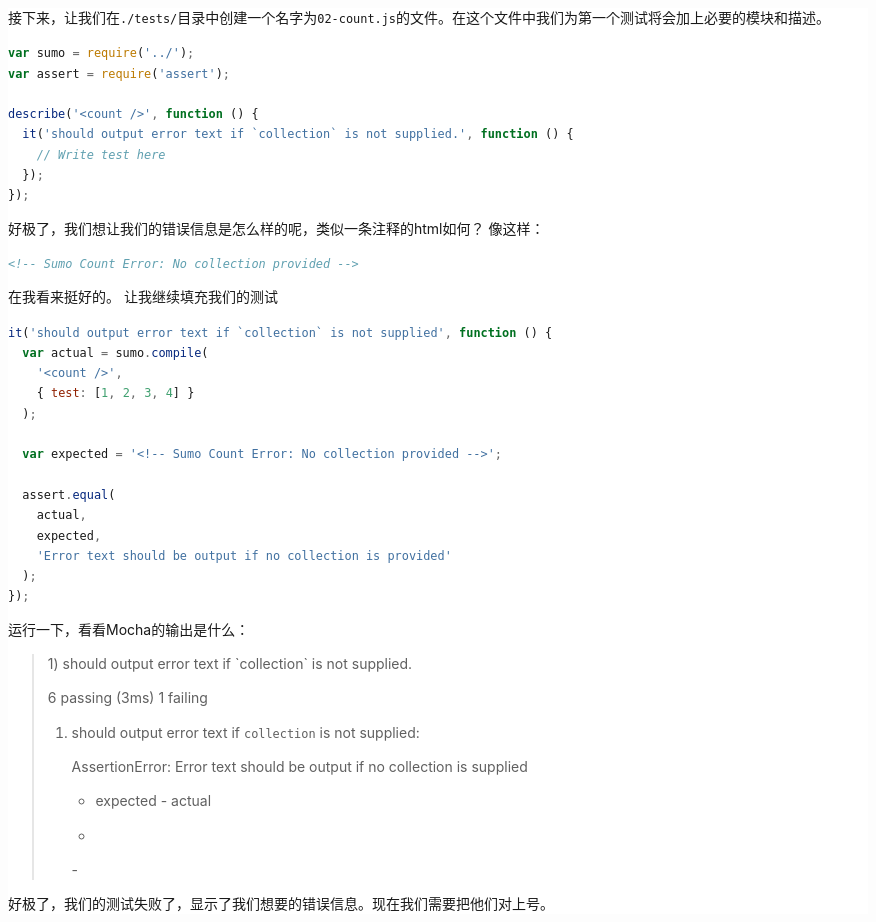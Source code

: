 接下来，让我们在`./tests/`目录中创建一个名字为`02-count.js`的文件。在这个文件中我们为第一个测试将会加上必要的模块和描述。

```js
var sumo = require('../');
var assert = require('assert');

describe('<count />', function () {
  it('should output error text if `collection` is not supplied.', function () {
    // Write test here
  });
});
```

好极了，我们想让我们的错误信息是怎么样的呢，类似一条注释的html如何？ 像这样：

```html
<!-- Sumo Count Error: No collection provided -->
```

在我看来挺好的。 让我继续填充我们的测试

```js
it('should output error text if `collection` is not supplied', function () {
  var actual = sumo.compile(
    '<count />', 
    { test: [1, 2, 3, 4] }
  );

  var expected = '<!-- Sumo Count Error: No collection provided -->';

  assert.equal(
    actual, 
    expected, 
    'Error text should be output if no collection is provided'
  );
});
```

运行一下，看看Mocha的输出是什么：

>  <count />
>    1) should output error text if `collection` is not supplied.
>
>
>  6 passing (3ms)
>  1 failing
>
>  1) <count /> should output error text if `collection` is not supplied:
>
>      AssertionError: Error text should be output if no collection is supplied
>      + expected - actual
>
>      +
>      -<count />

好极了，我们的测试失败了，显示了我们想要的错误信息。现在我们需要把他们对上号。
